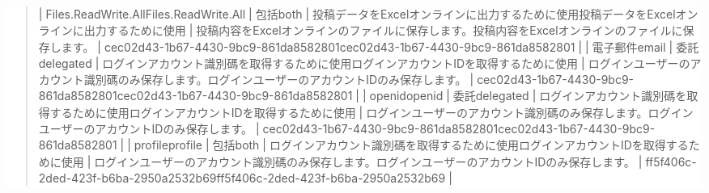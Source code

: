 >| <span data-ttu-id="3f0cb-132">Files.ReadWrite.All</span><span class="sxs-lookup"><span data-stu-id="3f0cb-132">Files.ReadWrite.All</span></span> | <span data-ttu-id="3f0cb-133">包括</span><span class="sxs-lookup"><span data-stu-id="3f0cb-133">both</span></span> | <span data-ttu-id="3f0cb-134">&#25237;&#31295;&#12487;&#12540;&#12479;&#12434;Excel&#12458;&#12531;&#12521;&#12452;&#12531;&#12395;&#20986;&#21147;&#12377;&#12427;&#12383;&#12417;&#12395;&#20351;&#29992;</span><span class="sxs-lookup"><span data-stu-id="3f0cb-134">&#25237;&#31295;&#12487;&#12540;&#12479;&#12434;Excel&#12458;&#12531;&#12521;&#12452;&#12531;&#12395;&#20986;&#21147;&#12377;&#12427;&#12383;&#12417;&#12395;&#20351;&#29992;</span></span> | <span data-ttu-id="3f0cb-135">&#25237;&#31295;&#20869;&#23481;&#12434;Excel&#12458;&#12531;&#12521;&#12452;&#12531;&#12398;&#12501;&#12449;&#12452;&#12523;&#12395;&#20445;&#23384;&#12375;&#12414;&#12377;&#12290;</span><span class="sxs-lookup"><span data-stu-id="3f0cb-135">&#25237;&#31295;&#20869;&#23481;&#12434;Excel&#12458;&#12531;&#12521;&#12452;&#12531;&#12398;&#12501;&#12449;&#12452;&#12523;&#12395;&#20445;&#23384;&#12375;&#12414;&#12377;&#12290;</span></span> | <span data-ttu-id="3f0cb-136">cec02d43-1b67-4430-9bc9-861da8582801</span><span class="sxs-lookup"><span data-stu-id="3f0cb-136">cec02d43-1b67-4430-9bc9-861da8582801</span></span> |
>| <span data-ttu-id="3f0cb-137">電子郵件</span><span class="sxs-lookup"><span data-stu-id="3f0cb-137">email</span></span> | <span data-ttu-id="3f0cb-138">委託</span><span class="sxs-lookup"><span data-stu-id="3f0cb-138">delegated</span></span> | <span data-ttu-id="3f0cb-139">&#12525;&#12464;&#12452;&#12531;&#12450;&#12459;&#12454;&#12531;&#12488;識別碼&#12434;&#21462;&#24471;&#12377;&#12427;&#12383;&#12417;&#12395;&#20351;&#29992;</span><span class="sxs-lookup"><span data-stu-id="3f0cb-139">&#12525;&#12464;&#12452;&#12531;&#12450;&#12459;&#12454;&#12531;&#12488;ID&#12434;&#21462;&#24471;&#12377;&#12427;&#12383;&#12417;&#12395;&#20351;&#29992;</span></span> | <span data-ttu-id="3f0cb-140">&#12525;&#12464;&#12452;&#12531;&#12518;&#12540;&#12470;&#12540;&#12398;&#12450;&#12459;&#12454;&#12531;&#12488;識別碼&#12398;&#12415;&#20445;&#23384;&#12375;&#12414;&#12377;&#12290;</span><span class="sxs-lookup"><span data-stu-id="3f0cb-140">&#12525;&#12464;&#12452;&#12531;&#12518;&#12540;&#12470;&#12540;&#12398;&#12450;&#12459;&#12454;&#12531;&#12488;ID&#12398;&#12415;&#20445;&#23384;&#12375;&#12414;&#12377;&#12290;</span></span> | <span data-ttu-id="3f0cb-141">cec02d43-1b67-4430-9bc9-861da8582801</span><span class="sxs-lookup"><span data-stu-id="3f0cb-141">cec02d43-1b67-4430-9bc9-861da8582801</span></span> |
>| <span data-ttu-id="3f0cb-142">openid</span><span class="sxs-lookup"><span data-stu-id="3f0cb-142">openid</span></span> | <span data-ttu-id="3f0cb-143">委託</span><span class="sxs-lookup"><span data-stu-id="3f0cb-143">delegated</span></span> | <span data-ttu-id="3f0cb-144">&#12525;&#12464;&#12452;&#12531;&#12450;&#12459;&#12454;&#12531;&#12488;識別碼&#12434;&#21462;&#24471;&#12377;&#12427;&#12383;&#12417;&#12395;&#20351;&#29992;</span><span class="sxs-lookup"><span data-stu-id="3f0cb-144">&#12525;&#12464;&#12452;&#12531;&#12450;&#12459;&#12454;&#12531;&#12488;ID&#12434;&#21462;&#24471;&#12377;&#12427;&#12383;&#12417;&#12395;&#20351;&#29992;</span></span> | <span data-ttu-id="3f0cb-145">&#12525;&#12464;&#12452;&#12531;&#12518;&#12540;&#12470;&#12540;&#12398;&#12450;&#12459;&#12454;&#12531;&#12488;識別碼&#12398;&#12415;&#20445;&#23384;&#12375;&#12414;&#12377;&#12290;</span><span class="sxs-lookup"><span data-stu-id="3f0cb-145">&#12525;&#12464;&#12452;&#12531;&#12518;&#12540;&#12470;&#12540;&#12398;&#12450;&#12459;&#12454;&#12531;&#12488;ID&#12398;&#12415;&#20445;&#23384;&#12375;&#12414;&#12377;&#12290;</span></span> | <span data-ttu-id="3f0cb-146">cec02d43-1b67-4430-9bc9-861da8582801</span><span class="sxs-lookup"><span data-stu-id="3f0cb-146">cec02d43-1b67-4430-9bc9-861da8582801</span></span> |
>| <span data-ttu-id="3f0cb-147">profile</span><span class="sxs-lookup"><span data-stu-id="3f0cb-147">profile</span></span> | <span data-ttu-id="3f0cb-148">包括</span><span class="sxs-lookup"><span data-stu-id="3f0cb-148">both</span></span> | <span data-ttu-id="3f0cb-149">&#12525;&#12464;&#12452;&#12531;&#12450;&#12459;&#12454;&#12531;&#12488;識別碼&#12434;&#21462;&#24471;&#12377;&#12427;&#12383;&#12417;&#12395;&#20351;&#29992;</span><span class="sxs-lookup"><span data-stu-id="3f0cb-149">&#12525;&#12464;&#12452;&#12531;&#12450;&#12459;&#12454;&#12531;&#12488;ID&#12434;&#21462;&#24471;&#12377;&#12427;&#12383;&#12417;&#12395;&#20351;&#29992;</span></span> | <span data-ttu-id="3f0cb-150">&#12525;&#12464;&#12452;&#12531;&#12518;&#12540;&#12470;&#12540;&#12398;&#12450;&#12459;&#12454;&#12531;&#12488;識別碼&#12398;&#12415;&#20445;&#23384;&#12375;&#12414;&#12377;&#12290;</span><span class="sxs-lookup"><span data-stu-id="3f0cb-150">&#12525;&#12464;&#12452;&#12531;&#12518;&#12540;&#12470;&#12540;&#12398;&#12450;&#12459;&#12454;&#12531;&#12488;ID&#12398;&#12415;&#20445;&#23384;&#12375;&#12414;&#12377;&#12290;</span></span> | <span data-ttu-id="3f0cb-151">ff5f406c-2ded-423f-b6ba-2950a2532b69</span><span class="sxs-lookup"><span data-stu-id="3f0cb-151">ff5f406c-2ded-423f-b6ba-2950a2532b69</span></span> |
